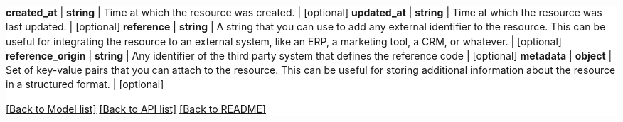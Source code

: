 **created_at** | **string** | Time at which the resource was created. | [optional]
**updated_at** | **string** | Time at which the resource was last updated. | [optional]
**reference** | **string** | A string that you can use to add any external identifier to the resource. This can be useful for integrating the resource to an external system, like an ERP, a marketing tool, a CRM, or whatever. | [optional]
**reference_origin** | **string** | Any identifier of the third party system that defines the reference code | [optional]
**metadata** | **object** | Set of key-value pairs that you can attach to the resource. This can be useful for storing additional information about the resource in a structured format. | [optional]

[[Back to Model list]](../../README.md#models) [[Back to API list]](../../README.md#endpoints) [[Back to README]](../../README.md)
